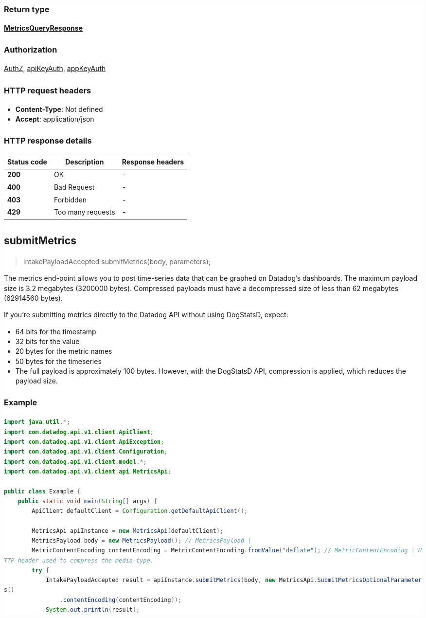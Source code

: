 ### Return type

[**MetricsQueryResponse**](MetricsQueryResponse.md)

### Authorization

[AuthZ](README.md#AuthZ), [apiKeyAuth](README.md#apiKeyAuth), [appKeyAuth](README.md#appKeyAuth)

### HTTP request headers

- **Content-Type**: Not defined
- **Accept**: application/json

### HTTP response details

| Status code | Description       | Response headers |
| ----------- | ----------------- | ---------------- |
| **200**     | OK                | -                |
| **400**     | Bad Request       | -                |
| **403**     | Forbidden         | -                |
| **429**     | Too many requests | -                |

## submitMetrics

> IntakePayloadAccepted submitMetrics(body, parameters);

The metrics end-point allows you to post time-series data that can be graphed on Datadog’s dashboards.
The maximum payload size is 3.2 megabytes (3200000 bytes). Compressed payloads must have a decompressed size of less than 62 megabytes (62914560 bytes).

If you’re submitting metrics directly to the Datadog API without using DogStatsD, expect:

- 64 bits for the timestamp
- 32 bits for the value
- 20 bytes for the metric names
- 50 bytes for the timeseries
- The full payload is approximately 100 bytes. However, with the DogStatsD API,
  compression is applied, which reduces the payload size.

### Example

```java
import java.util.*;
import com.datadog.api.v1.client.ApiClient;
import com.datadog.api.v1.client.ApiException;
import com.datadog.api.v1.client.Configuration;
import com.datadog.api.v1.client.model.*;
import com.datadog.api.v1.client.api.MetricsApi;

public class Example {
    public static void main(String[] args) {
        ApiClient defaultClient = Configuration.getDefaultApiClient();

        MetricsApi apiInstance = new MetricsApi(defaultClient);
        MetricsPayload body = new MetricsPayload(); // MetricsPayload |
        MetricContentEncoding contentEncoding = MetricContentEncoding.fromValue("deflate"); // MetricContentEncoding | HTTP header used to compress the media-type.
        try {
            IntakePayloadAccepted result = apiInstance.submitMetrics(body, new MetricsApi.SubmitMetricsOptionalParameters()
                .contentEncoding(contentEncoding));
            System.out.println(result);
```